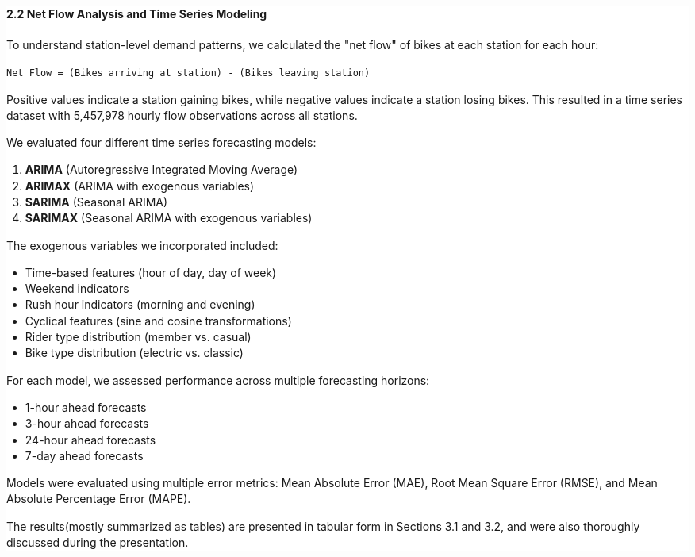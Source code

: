 #### 2.2 Net Flow Analysis and Time Series Modeling

To understand station-level demand patterns, we calculated the "net flow" of bikes at each station for each hour:

```
Net Flow = (Bikes arriving at station) - (Bikes leaving station)
```

Positive values indicate a station gaining bikes, while negative values indicate a station losing bikes. This resulted in a time series dataset with 5,457,978 hourly flow observations across all stations.

We evaluated four different time series forecasting models:

1. **ARIMA** (Autoregressive Integrated Moving Average)
2. **ARIMAX** (ARIMA with exogenous variables)
3. **SARIMA** (Seasonal ARIMA)
4. **SARIMAX** (Seasonal ARIMA with exogenous variables)

The exogenous variables we incorporated included:
- Time-based features (hour of day, day of week)
- Weekend indicators
- Rush hour indicators (morning and evening)
- Cyclical features (sine and cosine transformations)
- Rider type distribution (member vs. casual)
- Bike type distribution (electric vs. classic)

For each model, we assessed performance across multiple forecasting horizons:
- 1-hour ahead forecasts
- 3-hour ahead forecasts
- 24-hour ahead forecasts
- 7-day ahead forecasts

Models were evaluated using multiple error metrics: Mean Absolute Error (MAE), Root Mean Square Error (RMSE), and Mean Absolute Percentage Error (MAPE).

The results(mostly summarized as tables) are presented in tabular form in Sections 3.1 and 3.2, and were also thoroughly discussed during the presentation.

<p align="center">